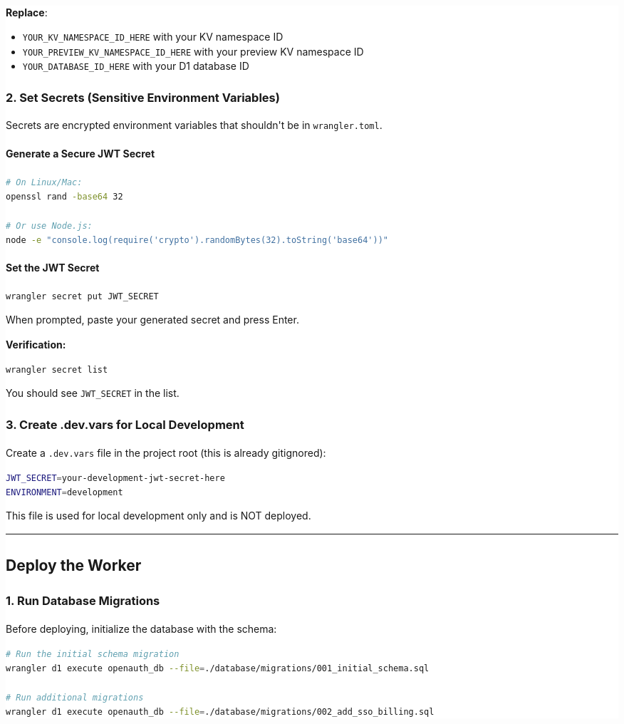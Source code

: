 **Replace**:
- `YOUR_KV_NAMESPACE_ID_HERE` with your KV namespace ID
- `YOUR_PREVIEW_KV_NAMESPACE_ID_HERE` with your preview KV namespace ID
- `YOUR_DATABASE_ID_HERE` with your D1 database ID

### 2. Set Secrets (Sensitive Environment Variables)

Secrets are encrypted environment variables that shouldn't be in `wrangler.toml`.

#### Generate a Secure JWT Secret

```bash
# On Linux/Mac:
openssl rand -base64 32

# Or use Node.js:
node -e "console.log(require('crypto').randomBytes(32).toString('base64'))"
```

#### Set the JWT Secret

```bash
wrangler secret put JWT_SECRET
```

When prompted, paste your generated secret and press Enter.

**Verification:**

```bash
wrangler secret list
```

You should see `JWT_SECRET` in the list.

### 3. Create .dev.vars for Local Development

Create a `.dev.vars` file in the project root (this is already gitignored):

```bash
JWT_SECRET=your-development-jwt-secret-here
ENVIRONMENT=development
```

This file is used for local development only and is NOT deployed.

---

## Deploy the Worker

### 1. Run Database Migrations

Before deploying, initialize the database with the schema:

```bash
# Run the initial schema migration
wrangler d1 execute openauth_db --file=./database/migrations/001_initial_schema.sql

# Run additional migrations
wrangler d1 execute openauth_db --file=./database/migrations/002_add_sso_billing.sql
```
